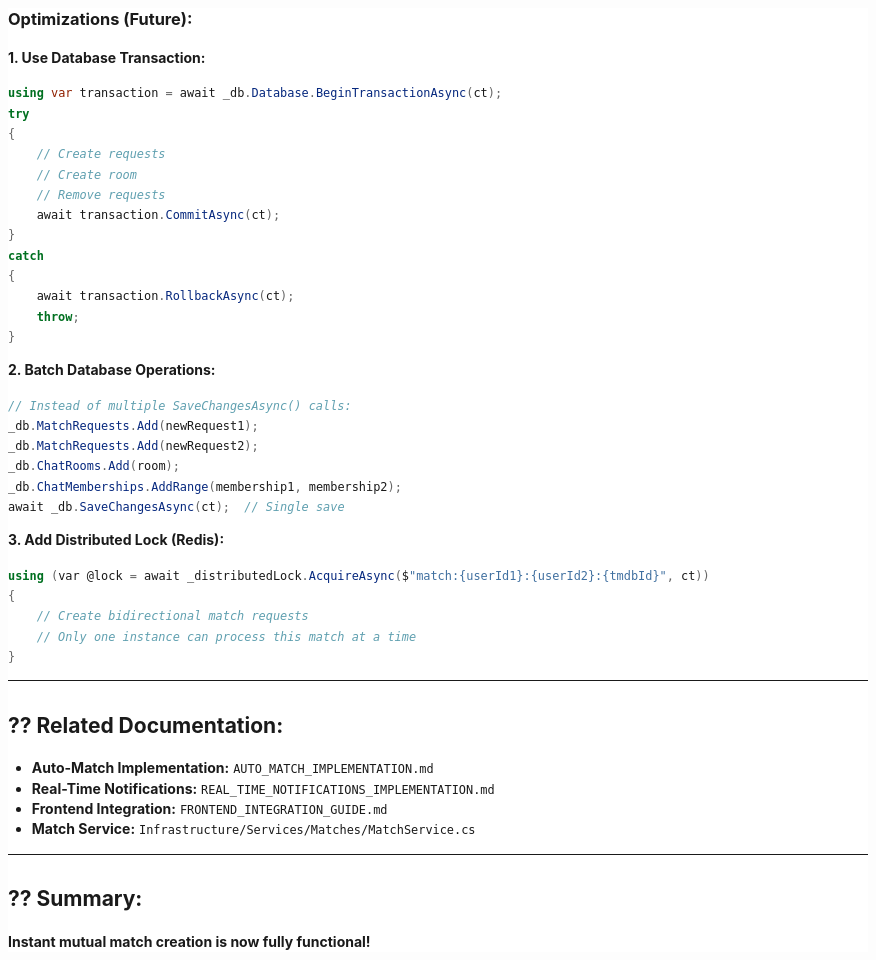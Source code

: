 ### **Optimizations (Future):**

**1. Use Database Transaction:**
```csharp
using var transaction = await _db.Database.BeginTransactionAsync(ct);
try
{
    // Create requests
    // Create room
    // Remove requests
    await transaction.CommitAsync(ct);
}
catch
{
    await transaction.RollbackAsync(ct);
    throw;
}
```

**2. Batch Database Operations:**
```csharp
// Instead of multiple SaveChangesAsync() calls:
_db.MatchRequests.Add(newRequest1);
_db.MatchRequests.Add(newRequest2);
_db.ChatRooms.Add(room);
_db.ChatMemberships.AddRange(membership1, membership2);
await _db.SaveChangesAsync(ct);  // Single save
```

**3. Add Distributed Lock (Redis):**
```csharp
using (var @lock = await _distributedLock.AcquireAsync($"match:{userId1}:{userId2}:{tmdbId}", ct))
{
    // Create bidirectional match requests
    // Only one instance can process this match at a time
}
```

---

## ?? **Related Documentation:**

- **Auto-Match Implementation:** `AUTO_MATCH_IMPLEMENTATION.md`
- **Real-Time Notifications:** `REAL_TIME_NOTIFICATIONS_IMPLEMENTATION.md`
- **Frontend Integration:** `FRONTEND_INTEGRATION_GUIDE.md`
- **Match Service:** `Infrastructure/Services/Matches/MatchService.cs`

---

## ?? **Summary:**

**Instant mutual match creation is now fully functional!**
